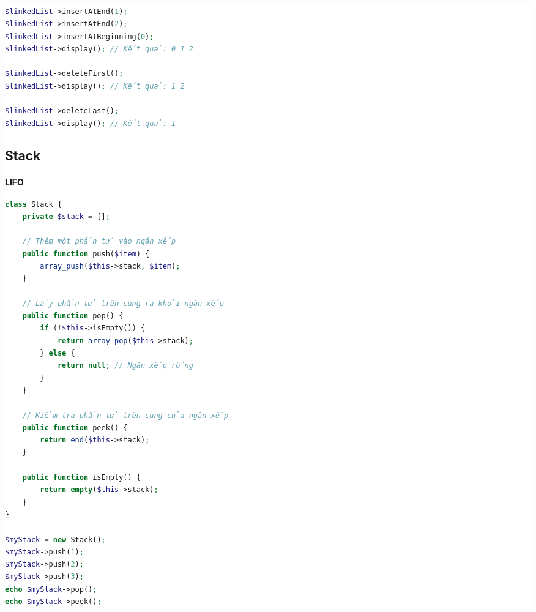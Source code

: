 ```php
$linkedList->insertAtEnd(1);
$linkedList->insertAtEnd(2);
$linkedList->insertAtBeginning(0);
$linkedList->display(); // Kết quả: 0 1 2 

$linkedList->deleteFirst();
$linkedList->display(); // Kết quả: 1 2

$linkedList->deleteLast();
$linkedList->display(); // Kết quả: 1


```

## Stack

**LIFO**

```php
class Stack {
    private $stack = [];

    // Thêm một phần tử vào ngăn xếp
    public function push($item) {
        array_push($this->stack, $item);
    }

    // Lấy phần tử trên cùng ra khỏi ngăn xếp
    public function pop() {
        if (!$this->isEmpty()) {
            return array_pop($this->stack);
        } else {
            return null; // Ngăn xếp rỗng
        }
    }

    // Kiểm tra phần tử trên cùng của ngăn xếp
    public function peek() {
        return end($this->stack);
    }

    public function isEmpty() {
        return empty($this->stack);
    }
}

$myStack = new Stack();
$myStack->push(1);
$myStack->push(2);
$myStack->push(3);
echo $myStack->pop(); 
echo $myStack->peek(); 


```
